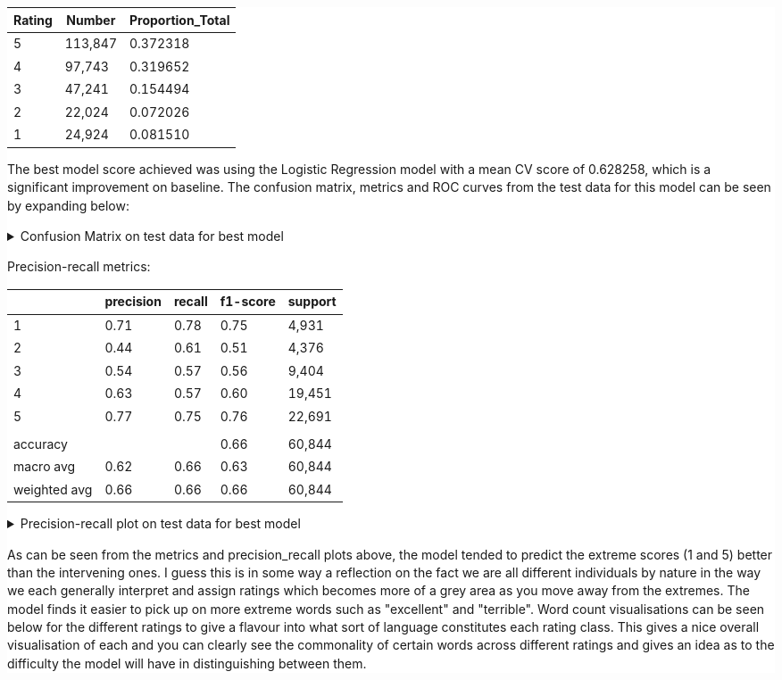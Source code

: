| Rating | Number | Proportion_Total |
| ---- | ---- | ---- |
| 5 | 113,847 | 0.372318 |
| 4 | 97,743 | 0.319652 |
| 3 | 47,241 | 0.154494 |
| 2 | 22,024 | 0.072026 |
| 1 | 24,924 | 0.081510 |

The best model score achieved was using the Logistic Regression model with a mean CV score of 0.628258, which is a significant improvement on baseline. The confusion matrix, metrics and ROC curves from the test data for this model can be seen by expanding below:

<span></span>

<details><summary> Confusion Matrix on test data for best model </summary></details>

Precision-recall metrics:

| | precision | recall | f1-score | support |
| ---- | ---- | ---- | ---- | ---- |
| 1 | 0.71 | 0.78 | 0.75 | 4,931 |
| 2 | 0.44 | 0.61 | 0.51 | 4,376 |
| 3 | 0.54 | 0.57 | 0.56 | 9,404 |
| 4 | 0.63 | 0.57 | 0.60 | 19,451 |
| 5 | 0.77 | 0.75 | 0.76 | 22,691 |
||||||
| accuracy | | | 0.66 | 60,844 |
| macro avg | 0.62 | 0.66 | 0.63 | 60,844 |
| weighted avg | 0.66 | 0.66 | 0.66 | 60,844 |

<span></span>

<details><summary> Precision-recall plot on test data for best model </summary></details>

As can be seen from the metrics and precision_recall plots above, the model tended to predict the extreme scores (1 and 5) better than the intervening ones. I guess this is in some way a reflection on the fact we are all different individuals by nature in the way we each generally interpret and assign ratings which becomes more of a grey area as you move away from the extremes. The model finds it easier to pick up on more extreme words such as "excellent" and "terrible". Word count visualisations can be seen below for the different ratings to give a flavour into what sort of language constitutes each rating class. This gives a nice overall visualisation of each and you can clearly see the commonality of certain words across different ratings and gives an idea as to the difficulty the model will have in distinguishing between them.


